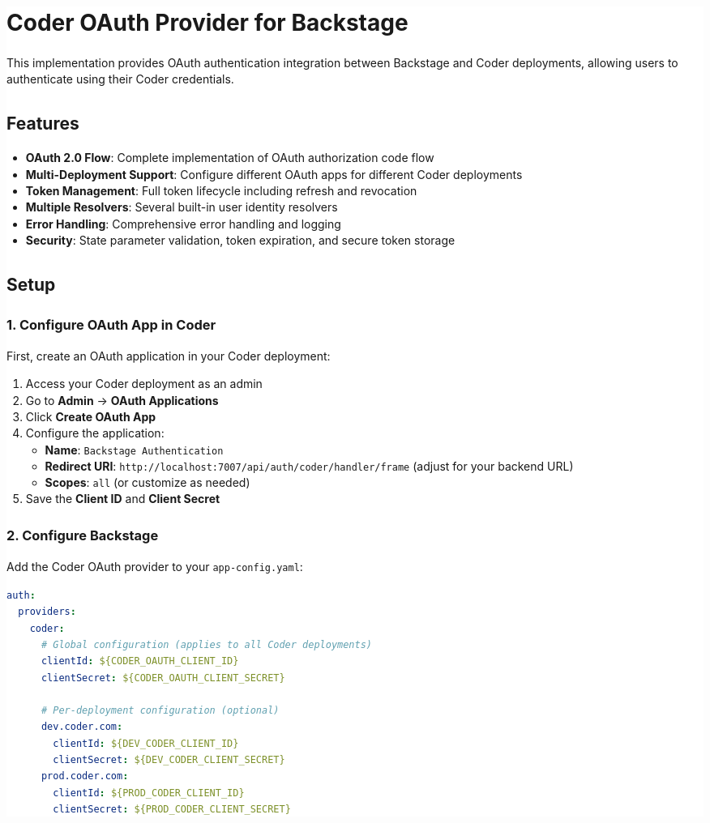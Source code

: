 # Coder OAuth Provider for Backstage

This implementation provides OAuth authentication integration between Backstage and Coder deployments, allowing users to authenticate using their Coder credentials.

## Features

- **OAuth 2.0 Flow**: Complete implementation of OAuth authorization code flow
- **Multi-Deployment Support**: Configure different OAuth apps for different Coder deployments
- **Token Management**: Full token lifecycle including refresh and revocation
- **Multiple Resolvers**: Several built-in user identity resolvers
- **Error Handling**: Comprehensive error handling and logging
- **Security**: State parameter validation, token expiration, and secure token storage

## Setup

### 1. Configure OAuth App in Coder

First, create an OAuth application in your Coder deployment:

1. Access your Coder deployment as an admin
2. Go to **Admin** → **OAuth Applications**
3. Click **Create OAuth App**
4. Configure the application:
   - **Name**: `Backstage Authentication`
   - **Redirect URI**: `http://localhost:7007/api/auth/coder/handler/frame` (adjust for your backend URL)
   - **Scopes**: `all` (or customize as needed)
5. Save the **Client ID** and **Client Secret**

### 2. Configure Backstage

Add the Coder OAuth provider to your `app-config.yaml`:

```yaml
auth:
  providers:
    coder:
      # Global configuration (applies to all Coder deployments)
      clientId: ${CODER_OAUTH_CLIENT_ID}
      clientSecret: ${CODER_OAUTH_CLIENT_SECRET}
      
      # Per-deployment configuration (optional)
      dev.coder.com:
        clientId: ${DEV_CODER_CLIENT_ID}
        clientSecret: ${DEV_CODER_CLIENT_SECRET}
      prod.coder.com:
        clientId: ${PROD_CODER_CLIENT_ID}
        clientSecret: ${PROD_CODER_CLIENT_SECRET}
```
